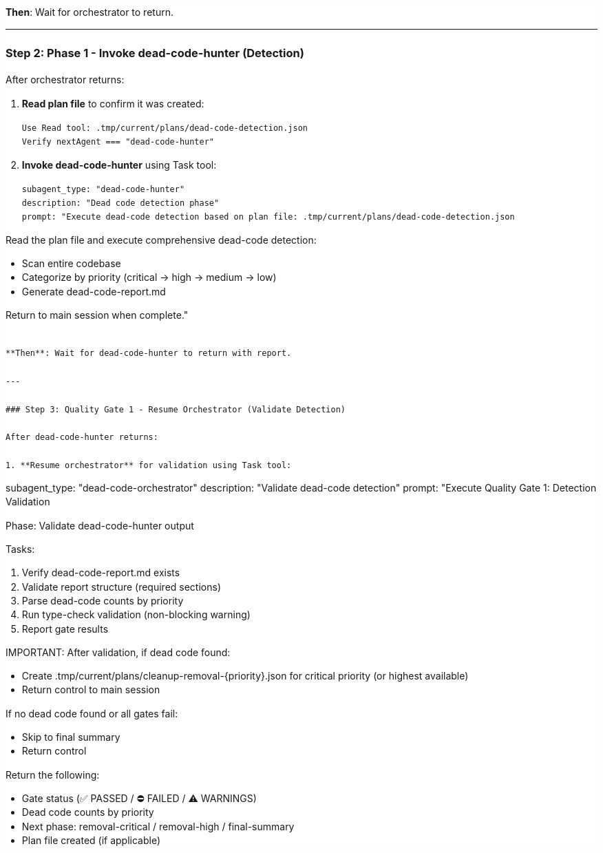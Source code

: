 **Then**: Wait for orchestrator to return.

---

### Step 2: Phase 1 - Invoke dead-code-hunter (Detection)

After orchestrator returns:

1. **Read plan file** to confirm it was created:
   ```
   Use Read tool: .tmp/current/plans/dead-code-detection.json
   Verify nextAgent === "dead-code-hunter"
   ```

2. **Invoke dead-code-hunter** using Task tool:
   ```
   subagent_type: "dead-code-hunter"
   description: "Dead code detection phase"
   prompt: "Execute dead-code detection based on plan file: .tmp/current/plans/dead-code-detection.json

Read the plan file and execute comprehensive dead-code detection:
- Scan entire codebase
- Categorize by priority (critical → high → medium → low)
- Generate dead-code-report.md

Return to main session when complete."
   ```

**Then**: Wait for dead-code-hunter to return with report.

---

### Step 3: Quality Gate 1 - Resume Orchestrator (Validate Detection)

After dead-code-hunter returns:

1. **Resume orchestrator** for validation using Task tool:
   ```
   subagent_type: "dead-code-orchestrator"
   description: "Validate dead-code detection"
   prompt: "Execute Quality Gate 1: Detection Validation

Phase: Validate dead-code-hunter output

Tasks:
1. Verify dead-code-report.md exists
2. Validate report structure (required sections)
3. Parse dead-code counts by priority
4. Run type-check validation (non-blocking warning)
5. Report gate results

IMPORTANT: After validation, if dead code found:
- Create .tmp/current/plans/cleanup-removal-{priority}.json for critical priority (or highest available)
- Return control to main session

If no dead code found or all gates fail:
- Skip to final summary
- Return control

Return the following:
- Gate status (✅ PASSED / ⛔ FAILED / ⚠️ WARNINGS)
- Dead code counts by priority
- Next phase: removal-critical / removal-high / final-summary
- Plan file created (if applicable)
   ```